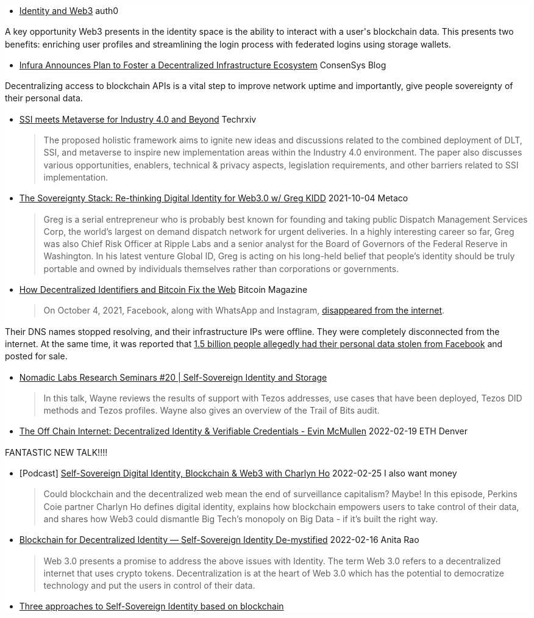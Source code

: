 

* [Identity and Web3](https://auth0.com/blog/identity-and-web3/) auth0

A key opportunity Web3 presents in the identity space is the ability to interact with a user's blockchain data. This presents two benefits: enriching user profiles and streamlining the login process with federated logins using storage wallets.

* [Infura Announces Plan to Foster a Decentralized Infrastructure Ecosystem](https://consensys.net/blog/press-release/infura-announces-plan-to-foster-a-decentralized-infrastructure-ecosystem/) ConsenSys Blog

Decentralizing access to blockchain APIs is a vital step to improve network uptime and importantly, give people sovereignty of their personal data.


* [SSI meets Metaverse for Industry 4.0 and Beyond](https://www.techrxiv.org/articles/preprint/SSI_meets_Metaverse_for_Industry_4_0_and_Beyond/21130375) Techrxiv
  > The proposed holistic framework aims to ignite new ideas and discussions related to the combined deployment of DLT, SSI, and metaverse to inspire new implementation areas within the Industry 4.0 environment. The paper also discusses various opportunities, enablers, technical \& privacy aspects, legislation requirements, and other barriers related to SSI implementation.
* [The Sovereignty Stack: Re-thinking Digital Identity for Web3.0 w/ Greg KIDD](https://www.youtube.com/watch?v=CyGggZ2pT1I) 2021-10-04 Metaco
  > Greg is a serial entrepreneur who is probably best known for founding and taking public Dispatch Management Services Corp, the world’s largest on demand dispatch network for urgent deliveries. In a highly interesting career so far, Greg was also Chief Risk Officer at Ripple Labs and a senior analyst for the Board of Governors of the Federal Reserve in Washington. In his latest venture Global ID, Greg is acting on his long-held belief that people’s identity should be truly portable and owned by individuals themselves rather than corporations or governments.
* [How Decentralized Identifiers and Bitcoin Fix the Web](https://bitcoinmagazine.com/technical/dids-built-on-bitcoin-fix-the-web) Bitcoin Magazine
  > On October 4, 2021, Facebook, along with WhatsApp and Instagram, [disappeared from the internet](https://blog.cloudflare.com/october-2021-facebook-outage/).

Their DNS names stopped resolving, and their infrastructure IPs were offline. They were completely disconnected from the internet. At the same time, it was reported that [1.5 billion people allegedly had their personal data stolen from Facebook](https://www.privacyaffairs.com/facebook-data-sold-on-hacker-forum/) and posted for sale.
* [Nomadic Labs Research Seminars #20 | Self-Sovereign Identity and Storage](https://www.youtube.com/watch?v=HombbTvvets)
  > In this talk, Wayne reviews the results of support with Tezos addresses, use cases that have been deployed, Tezos DID methods and Tezos profiles. Wayne also gives an overview of the Trail of Bits audit.
* [The Off Chain Internet: Decentralized Identity & Verifiable Credentials - Evin McMullen](https://www.youtube.com/watch?v=EZ_Bb6j87mg) 2022-02-19 ETH Denver

FANTASTIC NEW TALK!!!!
* [Podcast] [Self-Sovereign Digital Identity, Blockchain & Web3 with Charlyn Ho](https://podcasts.apple.com/us/podcast/45-self-sovereign-digital-identity-blockchain-web3/id1510232581?i=1000552163633) 2022-02-25 I also want money
  > Could blockchain and the decentralized web mean the end of surveillance capitalism? Maybe! In this episode, Perkins Coie partner Charlyn Ho defines digital identity, explains how blockchain empowers users to take control of their data, and shares how Web3 could dismantle Big Tech’s monopoly on Big Data - if it’s built the right way.
* [Blockchain for Decentralized Identity — Self-Sovereign Identity De-mystified](https://medium.com/blockchain-for-decentralized-identity/blockchain-for-decentralized-identity-self-sovereign-identity-de-mystified-f9bebd006e84) 2022-02-16 Anita Rao
  > Web 3.0 presents a promise to address the above issues with Identity. The term Web 3.0 refers to a decentralized internet that uses crypto tokens. Decentralization is at the heart of Web 3.0 which has the potential to democratize technology and put the users in control of their data.
* [Three approaches to Self-Sovereign Identity based on blockchain](https://medium.com/coinmonks/three-approaches-to-self-sovereign-identity-based-on-blockchain-301b18a49345)
